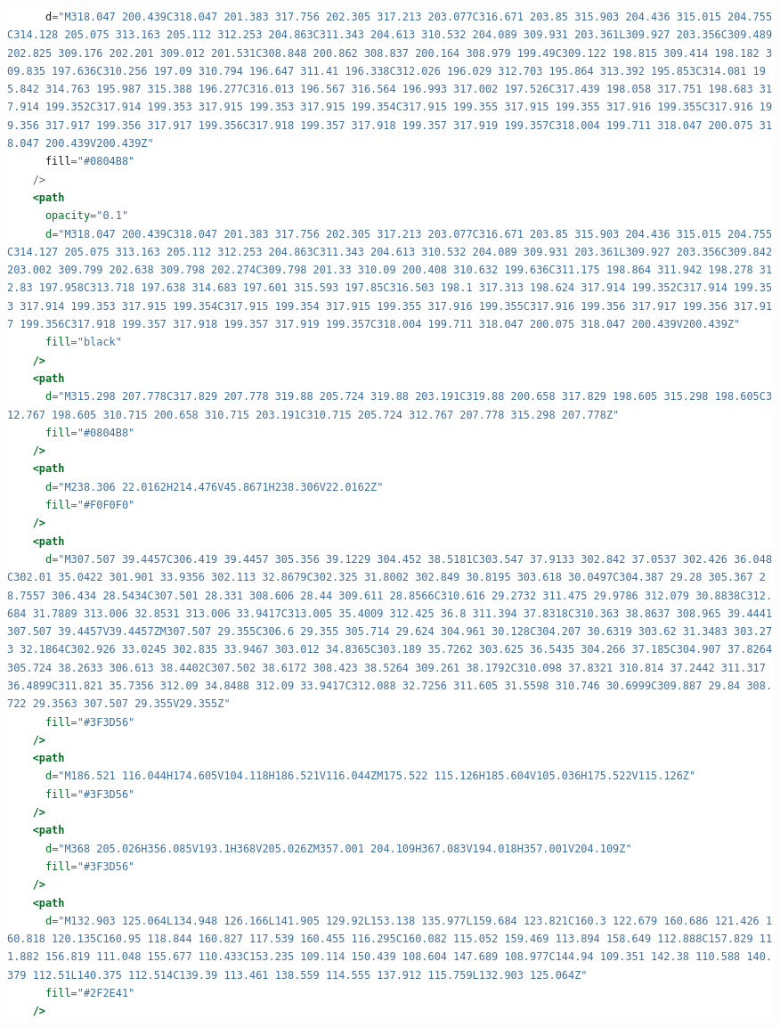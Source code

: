 ```jsx
      d="M318.047 200.439C318.047 201.383 317.756 202.305 317.213 203.077C316.671 203.85 315.903 204.436 315.015 204.755C314.128 205.075 313.163 205.112 312.253 204.863C311.343 204.613 310.532 204.089 309.931 203.361L309.927 203.356C309.489 202.825 309.176 202.201 309.012 201.531C308.848 200.862 308.837 200.164 308.979 199.49C309.122 198.815 309.414 198.182 309.835 197.636C310.256 197.09 310.794 196.647 311.41 196.338C312.026 196.029 312.703 195.864 313.392 195.853C314.081 195.842 314.763 195.987 315.388 196.277C316.013 196.567 316.564 196.993 317.002 197.526C317.439 198.058 317.751 198.683 317.914 199.352C317.914 199.353 317.915 199.353 317.915 199.354C317.915 199.355 317.915 199.355 317.916 199.355C317.916 199.356 317.917 199.356 317.917 199.356C317.918 199.357 317.918 199.357 317.919 199.357C318.004 199.711 318.047 200.075 318.047 200.439V200.439Z"
      fill="#0804B8"
    />
    <path
      opacity="0.1"
      d="M318.047 200.439C318.047 201.383 317.756 202.305 317.213 203.077C316.671 203.85 315.903 204.436 315.015 204.755C314.127 205.075 313.163 205.112 312.253 204.863C311.343 204.613 310.532 204.089 309.931 203.361L309.927 203.356C309.842 203.002 309.799 202.638 309.798 202.274C309.798 201.33 310.09 200.408 310.632 199.636C311.175 198.864 311.942 198.278 312.83 197.958C313.718 197.638 314.683 197.601 315.593 197.85C316.503 198.1 317.313 198.624 317.914 199.352C317.914 199.353 317.914 199.353 317.915 199.354C317.915 199.354 317.915 199.355 317.916 199.355C317.916 199.356 317.917 199.356 317.917 199.356C317.918 199.357 317.918 199.357 317.919 199.357C318.004 199.711 318.047 200.075 318.047 200.439V200.439Z"
      fill="black"
    />
    <path
      d="M315.298 207.778C317.829 207.778 319.88 205.724 319.88 203.191C319.88 200.658 317.829 198.605 315.298 198.605C312.767 198.605 310.715 200.658 310.715 203.191C310.715 205.724 312.767 207.778 315.298 207.778Z"
      fill="#0804B8"
    />
    <path
      d="M238.306 22.0162H214.476V45.8671H238.306V22.0162Z"
      fill="#F0F0F0"
    />
    <path
      d="M307.507 39.4457C306.419 39.4457 305.356 39.1229 304.452 38.5181C303.547 37.9133 302.842 37.0537 302.426 36.048C302.01 35.0422 301.901 33.9356 302.113 32.8679C302.325 31.8002 302.849 30.8195 303.618 30.0497C304.387 29.28 305.367 28.7557 306.434 28.5434C307.501 28.331 308.606 28.44 309.611 28.8566C310.616 29.2732 311.475 29.9786 312.079 30.8838C312.684 31.7889 313.006 32.8531 313.006 33.9417C313.005 35.4009 312.425 36.8 311.394 37.8318C310.363 38.8637 308.965 39.4441 307.507 39.4457V39.4457ZM307.507 29.355C306.6 29.355 305.714 29.624 304.961 30.128C304.207 30.6319 303.62 31.3483 303.273 32.1864C302.926 33.0245 302.835 33.9467 303.012 34.8365C303.189 35.7262 303.625 36.5435 304.266 37.185C304.907 37.8264 305.724 38.2633 306.613 38.4402C307.502 38.6172 308.423 38.5264 309.261 38.1792C310.098 37.8321 310.814 37.2442 311.317 36.4899C311.821 35.7356 312.09 34.8488 312.09 33.9417C312.088 32.7256 311.605 31.5598 310.746 30.6999C309.887 29.84 308.722 29.3563 307.507 29.355V29.355Z"
      fill="#3F3D56"
    />
    <path
      d="M186.521 116.044H174.605V104.118H186.521V116.044ZM175.522 115.126H185.604V105.036H175.522V115.126Z"
      fill="#3F3D56"
    />
    <path
      d="M368 205.026H356.085V193.1H368V205.026ZM357.001 204.109H367.083V194.018H357.001V204.109Z"
      fill="#3F3D56"
    />
    <path
      d="M132.903 125.064L134.948 126.166L141.905 129.92L153.138 135.977L159.684 123.821C160.3 122.679 160.686 121.426 160.818 120.135C160.95 118.844 160.827 117.539 160.455 116.295C160.082 115.052 159.469 113.894 158.649 112.888C157.829 111.882 156.819 111.048 155.677 110.433C153.235 109.114 150.439 108.604 147.689 108.977C144.94 109.351 142.38 110.588 140.379 112.51L140.375 112.514C139.39 113.461 138.559 114.555 137.912 115.759L132.903 125.064Z"
      fill="#2F2E41"
    />
```